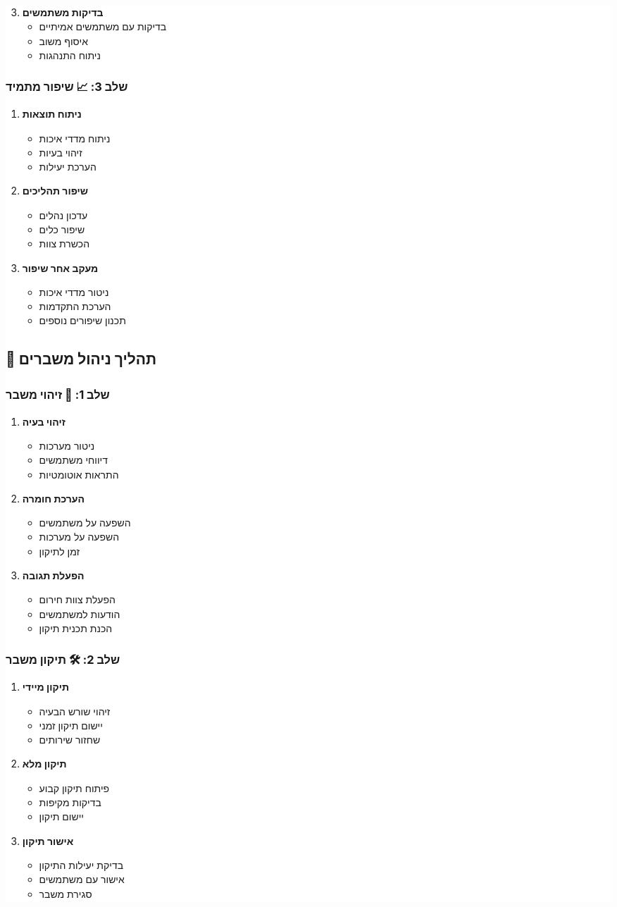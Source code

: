 3. **בדיקות משתמשים**
   - בדיקות עם משתמשים אמיתיים
   - איסוף משוב
   - ניתוח התנהגות

### שלב 3: 📈 שיפור מתמיד

1. **ניתוח תוצאות**
   - ניתוח מדדי איכות
   - זיהוי בעיות
   - הערכת יעילות

2. **שיפור תהליכים**
   - עדכון נהלים
   - שיפור כלים
   - הכשרת צוות

3. **מעקב אחר שיפור**
   - ניטור מדדי איכות
   - הערכת התקדמות
   - תכנון שיפורים נוספים

## 🚨 תהליך ניהול משברים

### שלב 1: 🚨 זיהוי משבר

1. **זיהוי בעיה**
   - ניטור מערכות
   - דיווחי משתמשים
   - התראות אוטומטיות

2. **הערכת חומרה**
   - השפעה על משתמשים
   - השפעה על מערכות
   - זמן לתיקון

3. **הפעלת תגובה**
   - הפעלת צוות חירום
   - הודעות למשתמשים
   - הכנת תכנית תיקון

### שלב 2: 🛠️ תיקון משבר

1. **תיקון מיידי**
   - זיהוי שורש הבעיה
   - יישום תיקון זמני
   - שחזור שירותים

2. **תיקון מלא**
   - פיתוח תיקון קבוע
   - בדיקות מקיפות
   - יישום תיקון

3. **אישור תיקון**
   - בדיקת יעילות התיקון
   - אישור עם משתמשים
   - סגירת משבר
